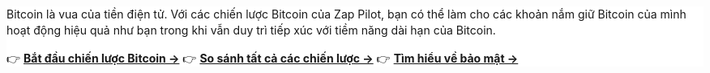 
Bitcoin là vua của tiền điện tử. Với các chiến lược Bitcoin của Zap Pilot, bạn có thể làm cho các
khoản nắm giữ Bitcoin của mình hoạt động hiệu quả như bạn trong khi vẫn duy trì tiếp xúc với tiềm
năng dài hạn của Bitcoin.

👉 **[Bắt đầu chiến lược Bitcoin →](../getting-started)** 👉
**[So sánh tất cả các chiến lược →](./comparison)** 👉 **[Tìm hiểu về bảo mật →](../security)**
